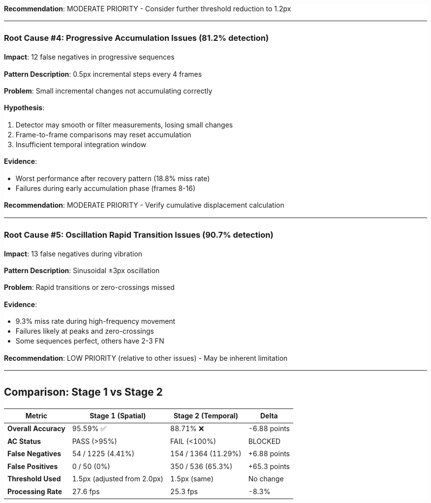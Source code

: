 **Recommendation**: MODERATE PRIORITY - Consider further threshold reduction to 1.2px

---

### Root Cause #4: Progressive Accumulation Issues (81.2% detection)

**Impact**: 12 false negatives in progressive sequences

**Pattern Description**: 0.5px incremental steps every 4 frames

**Problem**: Small incremental changes not accumulating correctly

**Hypothesis**:
1. Detector may smooth or filter measurements, losing small changes
2. Frame-to-frame comparisons may reset accumulation
3. Insufficient temporal integration window

**Evidence**:
- Worst performance after recovery pattern (18.8% miss rate)
- Failures during early accumulation phase (frames 8-16)

**Recommendation**: MODERATE PRIORITY - Verify cumulative displacement calculation

---

### Root Cause #5: Oscillation Rapid Transition Issues (90.7% detection)

**Impact**: 13 false negatives during vibration

**Pattern Description**: Sinusoidal ±3px oscillation

**Problem**: Rapid transitions or zero-crossings missed

**Evidence**:
- 9.3% miss rate during high-frequency movement
- Failures likely at peaks and zero-crossings
- Some sequences perfect, others have 2-3 FN

**Recommendation**: LOW PRIORITY (relative to other issues) - May be inherent limitation

---

## Comparison: Stage 1 vs Stage 2

| Metric | Stage 1 (Spatial) | Stage 2 (Temporal) | Delta |
|--------|-------------------|-------------------|-------|
| **Overall Accuracy** | 95.59% ✅ | 88.71% ❌ | -6.88 points |
| **AC Status** | PASS (>95%) | FAIL (<100%) | BLOCKED |
| **False Negatives** | 54 / 1225 (4.41%) | 154 / 1364 (11.29%) | +6.88 points |
| **False Positives** | 0 / 50 (0%) | 350 / 536 (65.3%) | +65.3 points |
| **Threshold Used** | 1.5px (adjusted from 2.0px) | 1.5px (same) | No change |
| **Processing Rate** | 27.6 fps | 25.3 fps | -8.3% |
